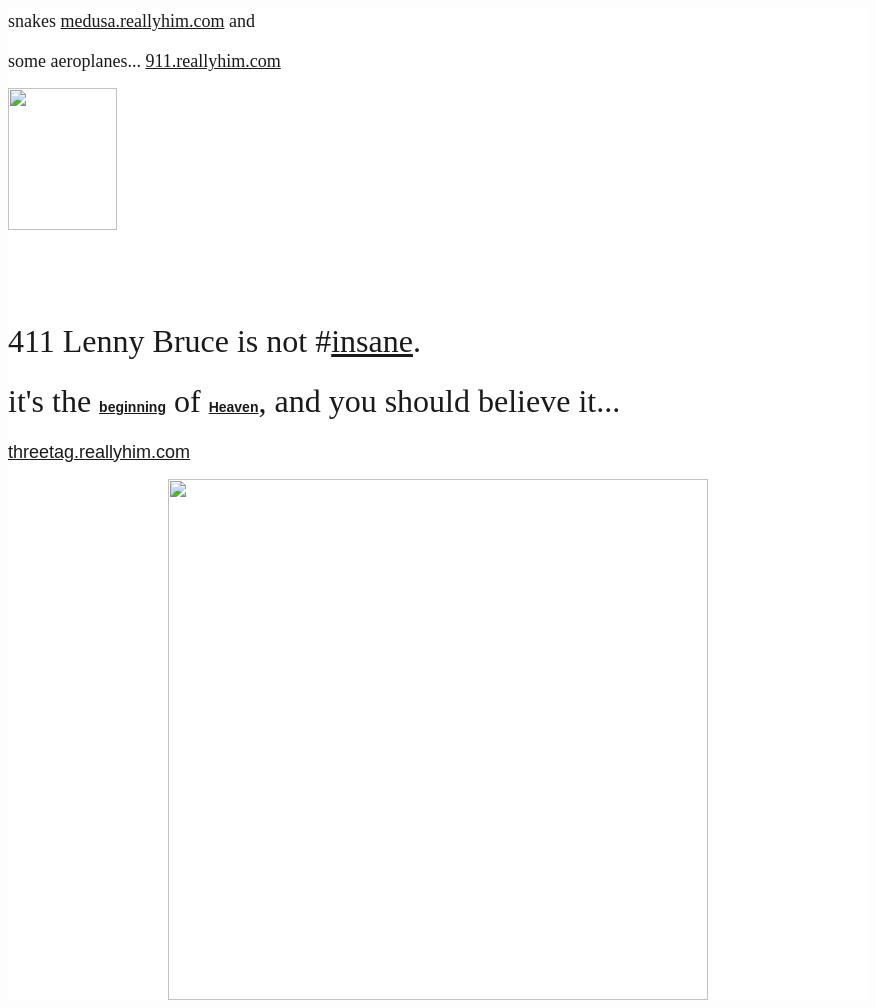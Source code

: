 <p><span style="font-family: 'times new roman', serif;" data-blogger-escaped-style='font-family: "times new roman" , serif;'><span style="font-size: large;" data-blogger-escaped-style="font-size: medium;">snakes&nbsp;<a href="http://bit.ly/2gUDL0v" rel="noopener" data-blogger-escaped-target="_blank">medusa.reallyhim.com</a>&nbsp;and </span></span></p>
<p><span style="font-family: 'times new roman', serif;" data-blogger-escaped-style='font-family: "times new roman" , serif;'><span style="font-size: large;" data-blogger-escaped-style="font-size: medium;">some aeroplanes...&nbsp;<a href="http://bit.ly/2gWBlyJ" rel="noopener" data-blogger-escaped-target="_blank">911.reallyhim.com</a></span></span></p>
</div>
<div class="m_1634944917638453505gmail-m_-1956682096488529750gmail-_1mf m_1634944917638453505gmail-m_-1956682096488529750gmail-_1mj" data-blogger-escaped-style="font-size: 14px;">
<p><a href="http://bit.ly/2gTxt1k"><img id="BLOGGER_PHOTO_ID_6462693022194968210" src="https://2.bp.blogspot.com/-qq2hV3aX9LY/WbAZEBhTppI/AAAAAAAAGDY/BSk3UUDsresD7clJJIbr_vIpR86FMMj0ACK4BGAYYCw/s200/image-775257.png" alt="" width="109" height="142" border="0" /></a>&nbsp;<a href="http://bit.ly/2xpmxPO"><img id="BLOGGER_PHOTO_ID_6462693032134587698" src="https://3.bp.blogspot.com/-COyOAdeAQmU/WbAZEmjGNTI/AAAAAAAAGDg/usYzGPAMFVMtSyLApohNu2_SuUwVBN9oACK4BGAYYCw/s320/image-777419.png" alt="" border="0" /></a></p>
<div id="m_1634944917638453505gmail_6rfymiehjrd0" data-blogger-escaped-style="display: inline-block;">&nbsp;</div>
<p><a href="http://bit.ly/2ia0F3k"><img id="BLOGGER_PHOTO_ID_6462693041659521874" src="https://4.bp.blogspot.com/-oM7ap8vhCVQ/WbAZFKCBK1I/AAAAAAAAGDo/L7wnHRD0ZqYDibMva3k_g0KAVj-RcRpDACK4BGAYYCw/s320/image-779567.png" alt="" border="0" /></a></p>
</div>
</div>
<div class="m_1634944917638453505gmail-m_-1956682096488529750gmail-">
<div class="m_1634944917638453505gmail-m_-1956682096488529750gmail-_1mf m_1634944917638453505gmail-m_-1956682096488529750gmail-_1mj">
<p><span style="font-family: 'times new roman', serif;" data-blogger-escaped-style='font-family: "times new roman" , serif;'><span style="font-size: xx-large;" data-blogger-escaped-style="font-size: x-large;">411 Lenny Bruce is not&nbsp;<span class="m_1634944917638453505gmail-m_-1956682096488529750gmail-_5zk7">#<a href="http://bit.ly/2xnZAwE" data-blogger-escaped-target="_blank">insane</a></span>.</span></span></p>
</div>
</div>
<div class="m_1634944917638453505gmail-m_-1956682096488529750gmail-">
<div class="m_1634944917638453505gmail-m_-1956682096488529750gmail-_1mf m_1634944917638453505gmail-m_-1956682096488529750gmail-_1mj">
<p><span style="font-family: 'times new roman', serif; font-size: xx-large;" data-blogger-escaped-style='font-family: "times new roman" , serif; font-size: x-large;'>it's the&nbsp;</span><strong data-blogger-escaped-style="font-size: xx-large;"><a href="http://bit.ly/2gUE2k3" data-blogger-escaped-target="_blank"><span style="font-family: 'arial black', sans-serif;" data-blogger-escaped-style='font-family: "arial black" , sans-serif;'>beginning</span></a></strong><span style="font-family: 'times new roman', serif; font-size: xx-large;" data-blogger-escaped-style='font-family: "times new roman" , serif; font-size: x-large;'>&nbsp;of&nbsp;</span><strong data-blogger-escaped-style="font-size: xx-large;"><a href="http://bit.ly/2gWBvWR" data-blogger-escaped-target="_blank"><span style="font-family: 'arial black', sans-serif;" data-blogger-escaped-style='font-family: "arial black" , sans-serif;'>Heaven</span></a></strong><span style="font-family: 'times new roman', serif; font-size: xx-large;" data-blogger-escaped-style='font-family: "times new roman" , serif; font-size: x-large;'>, and you should believe it...</span></p>
<p><span style="font-family: 'arial black', sans-serif; font-size: large;" data-blogger-escaped-style='font-family: "arial black" , sans-serif; font-size: medium;'><a href="http://bit.ly/2xoENZC" rel="noopener" data-blogger-escaped-target="_blank">threetag.reallyhim.com</a></span></p>
</div>
</div>
</div>
</center>
<div class="m_1634944917638453505gmail-m_-1956682096488529750gmail-" data-blogger-escaped-style="color: #1d2129; white-space: pre-wrap;">
<div class="m_1634944917638453505gmail-m_-1956682096488529750gmail-_1mf m_1634944917638453505gmail-m_-1956682096488529750gmail-_1mj" data-blogger-escaped-style="direction: ltr; font-family: inherit; font-size: 14px; text-align: center;">
<p><a href="http://bit.ly/2gUCc2y"><img id="BLOGGER_PHOTO_ID_6462693051928181234" style="display: block; margin-left: auto; margin-right: auto;" src="https://2.bp.blogspot.com/-u4TszvcqLqI/WbAZFwSQefI/AAAAAAAAGDw/qACPgl2TCnolfy190R1hboB4hEcOpqtYACK4BGAYYCw/s640/image-781287.png" alt="" width="540" height="521" border="0" /></a></p>
</div>
<div class="m_1634944917638453505gmail-m_-1956682096488529750gmail-_1mf m_1634944917638453505gmail-m_-1956682096488529750gmail-_1mj" data-blogger-escaped-style="text-align: center;"><center>
<div data-blogger-escaped-style="width: 475px;">
<div class="m_1634944917638453505gmail-m_-1956682096488529750gmail-">
<div class="m_1634944917638453505gmail-m_-1956682096488529750gmail-_1mf m_1634944917638453505gmail-m_-1956682096488529750gmail-_1mj">